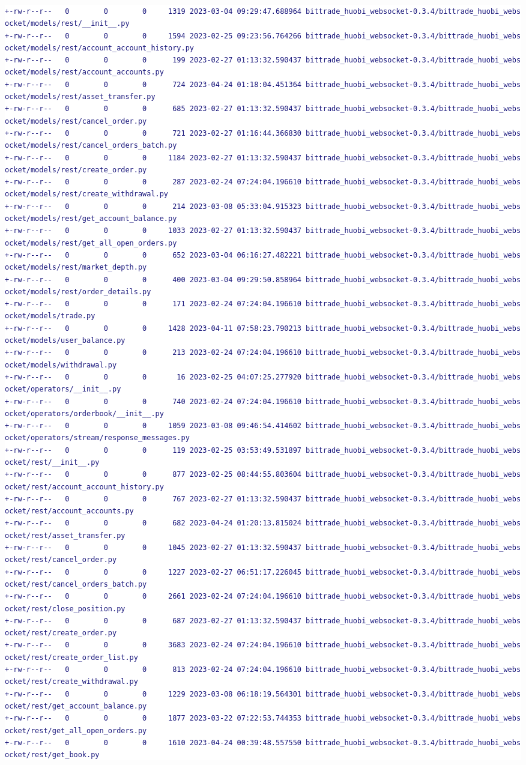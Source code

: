```diff
+-rw-r--r--   0        0        0     1319 2023-03-04 09:29:47.688964 bittrade_huobi_websocket-0.3.4/bittrade_huobi_websocket/models/rest/__init__.py
+-rw-r--r--   0        0        0     1594 2023-02-25 09:23:56.764266 bittrade_huobi_websocket-0.3.4/bittrade_huobi_websocket/models/rest/account_account_history.py
+-rw-r--r--   0        0        0      199 2023-02-27 01:13:32.590437 bittrade_huobi_websocket-0.3.4/bittrade_huobi_websocket/models/rest/account_accounts.py
+-rw-r--r--   0        0        0      724 2023-04-24 01:18:04.451364 bittrade_huobi_websocket-0.3.4/bittrade_huobi_websocket/models/rest/asset_transfer.py
+-rw-r--r--   0        0        0      685 2023-02-27 01:13:32.590437 bittrade_huobi_websocket-0.3.4/bittrade_huobi_websocket/models/rest/cancel_order.py
+-rw-r--r--   0        0        0      721 2023-02-27 01:16:44.366830 bittrade_huobi_websocket-0.3.4/bittrade_huobi_websocket/models/rest/cancel_orders_batch.py
+-rw-r--r--   0        0        0     1184 2023-02-27 01:13:32.590437 bittrade_huobi_websocket-0.3.4/bittrade_huobi_websocket/models/rest/create_order.py
+-rw-r--r--   0        0        0      287 2023-02-24 07:24:04.196610 bittrade_huobi_websocket-0.3.4/bittrade_huobi_websocket/models/rest/create_withdrawal.py
+-rw-r--r--   0        0        0      214 2023-03-08 05:33:04.915323 bittrade_huobi_websocket-0.3.4/bittrade_huobi_websocket/models/rest/get_account_balance.py
+-rw-r--r--   0        0        0     1033 2023-02-27 01:13:32.590437 bittrade_huobi_websocket-0.3.4/bittrade_huobi_websocket/models/rest/get_all_open_orders.py
+-rw-r--r--   0        0        0      652 2023-03-04 06:16:27.482221 bittrade_huobi_websocket-0.3.4/bittrade_huobi_websocket/models/rest/market_depth.py
+-rw-r--r--   0        0        0      400 2023-03-04 09:29:50.858964 bittrade_huobi_websocket-0.3.4/bittrade_huobi_websocket/models/rest/order_details.py
+-rw-r--r--   0        0        0      171 2023-02-24 07:24:04.196610 bittrade_huobi_websocket-0.3.4/bittrade_huobi_websocket/models/trade.py
+-rw-r--r--   0        0        0     1428 2023-04-11 07:58:23.790213 bittrade_huobi_websocket-0.3.4/bittrade_huobi_websocket/models/user_balance.py
+-rw-r--r--   0        0        0      213 2023-02-24 07:24:04.196610 bittrade_huobi_websocket-0.3.4/bittrade_huobi_websocket/models/withdrawal.py
+-rw-r--r--   0        0        0       16 2023-02-25 04:07:25.277920 bittrade_huobi_websocket-0.3.4/bittrade_huobi_websocket/operators/__init__.py
+-rw-r--r--   0        0        0      740 2023-02-24 07:24:04.196610 bittrade_huobi_websocket-0.3.4/bittrade_huobi_websocket/operators/orderbook/__init__.py
+-rw-r--r--   0        0        0     1059 2023-03-08 09:46:54.414602 bittrade_huobi_websocket-0.3.4/bittrade_huobi_websocket/operators/stream/response_messages.py
+-rw-r--r--   0        0        0      119 2023-02-25 03:53:49.531897 bittrade_huobi_websocket-0.3.4/bittrade_huobi_websocket/rest/__init__.py
+-rw-r--r--   0        0        0      877 2023-02-25 08:44:55.803604 bittrade_huobi_websocket-0.3.4/bittrade_huobi_websocket/rest/account_account_history.py
+-rw-r--r--   0        0        0      767 2023-02-27 01:13:32.590437 bittrade_huobi_websocket-0.3.4/bittrade_huobi_websocket/rest/account_accounts.py
+-rw-r--r--   0        0        0      682 2023-04-24 01:20:13.815024 bittrade_huobi_websocket-0.3.4/bittrade_huobi_websocket/rest/asset_transfer.py
+-rw-r--r--   0        0        0     1045 2023-02-27 01:13:32.590437 bittrade_huobi_websocket-0.3.4/bittrade_huobi_websocket/rest/cancel_order.py
+-rw-r--r--   0        0        0     1227 2023-02-27 06:51:17.226045 bittrade_huobi_websocket-0.3.4/bittrade_huobi_websocket/rest/cancel_orders_batch.py
+-rw-r--r--   0        0        0     2661 2023-02-24 07:24:04.196610 bittrade_huobi_websocket-0.3.4/bittrade_huobi_websocket/rest/close_position.py
+-rw-r--r--   0        0        0      687 2023-02-27 01:13:32.590437 bittrade_huobi_websocket-0.3.4/bittrade_huobi_websocket/rest/create_order.py
+-rw-r--r--   0        0        0     3683 2023-02-24 07:24:04.196610 bittrade_huobi_websocket-0.3.4/bittrade_huobi_websocket/rest/create_order_list.py
+-rw-r--r--   0        0        0      813 2023-02-24 07:24:04.196610 bittrade_huobi_websocket-0.3.4/bittrade_huobi_websocket/rest/create_withdrawal.py
+-rw-r--r--   0        0        0     1229 2023-03-08 06:18:19.564301 bittrade_huobi_websocket-0.3.4/bittrade_huobi_websocket/rest/get_account_balance.py
+-rw-r--r--   0        0        0     1877 2023-03-22 07:22:53.744353 bittrade_huobi_websocket-0.3.4/bittrade_huobi_websocket/rest/get_all_open_orders.py
+-rw-r--r--   0        0        0     1610 2023-04-24 00:39:48.557550 bittrade_huobi_websocket-0.3.4/bittrade_huobi_websocket/rest/get_book.py
```